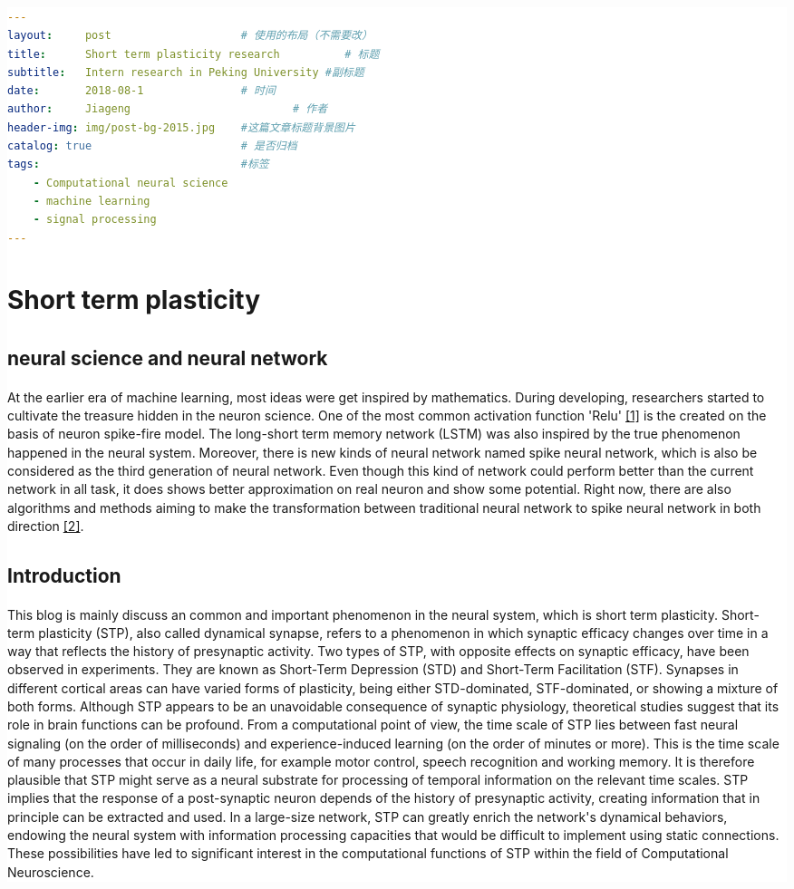 ```yaml
---
layout:     post   				    # 使用的布局（不需要改）
title:      Short term plasticity research			# 标题 
subtitle:   Intern research in Peking University #副标题
date:       2018-08-1				# 时间
author:     Jiageng 						# 作者
header-img: img/post-bg-2015.jpg 	#这篇文章标题背景图片
catalog: true 						# 是否归档
tags:								#标签
    - Computational neural science
    - machine learning
    - signal processing
---
```


<script type="text/javascript" src="http://cdn.mathjax.org/mathjax/latest/MathJax.js?config=default"></script>
#  Short term plasticity

## neural science and neural network
 At the earlier era of machine learning, most ideas were get inspired by mathematics. During developing, researchers started to cultivate the treasure hidden in the neuron science. One of the most common activation function 'Relu' [[1]](https://www.cs.toronto.edu/~hinton/absps/reluICML.pdf) is the created on the basis of neuron spike-fire model. The long-short term memory network (LSTM) was also inspired by the true phenomenon happened in the neural system. Moreover, there is new kinds of neural network named spike neural network, which is also be considered as the third generation of neural network. Even though this kind of network could perform better than the current network in all task, it does shows better approximation on real neuron and show some potential. Right now, there are also algorithms and methods aiming to make the transformation between traditional neural network to spike neural network in both direction [[2]](https://www.frontiersin.org/articles/10.3389/fnins.2016.00508/full).

## Introduction
This blog is mainly discuss an common and important phenomenon in the neural system, which is short term plasticity. Short-term plasticity (STP), also called dynamical synapse, refers to a phenomenon in which synaptic efficacy changes over time in a way that reflects the history of presynaptic activity. Two types of STP, with opposite effects on synaptic efficacy, have been observed in experiments. They are known as Short-Term Depression (STD) and Short-Term Facilitation (STF). Synapses in different cortical areas can have varied forms of plasticity, being either STD-dominated, STF-dominated, or showing a mixture of both forms. Although STP appears to be an unavoidable consequence of synaptic physiology, theoretical studies suggest that its role in brain functions can be profound. From a computational point of view, the time scale of STP lies between fast neural signaling (on the order of milliseconds) and experience-induced learning (on the order of minutes or more). This is the time scale of many processes that occur in daily life, for example motor control, speech recognition and working memory. It is therefore plausible that STP might serve as a neural substrate for processing of temporal information on the relevant time scales. STP implies that the response of a post-synaptic neuron depends of the history of presynaptic activity, creating information that in principle can be extracted and used. In a large-size network, STP can greatly enrich the network's dynamical behaviors, endowing the neural system with information processing capacities that would be difficult to implement using static connections. These possibilities have led to significant interest in the computational functions of STP within the field of Computational Neuroscience. 
